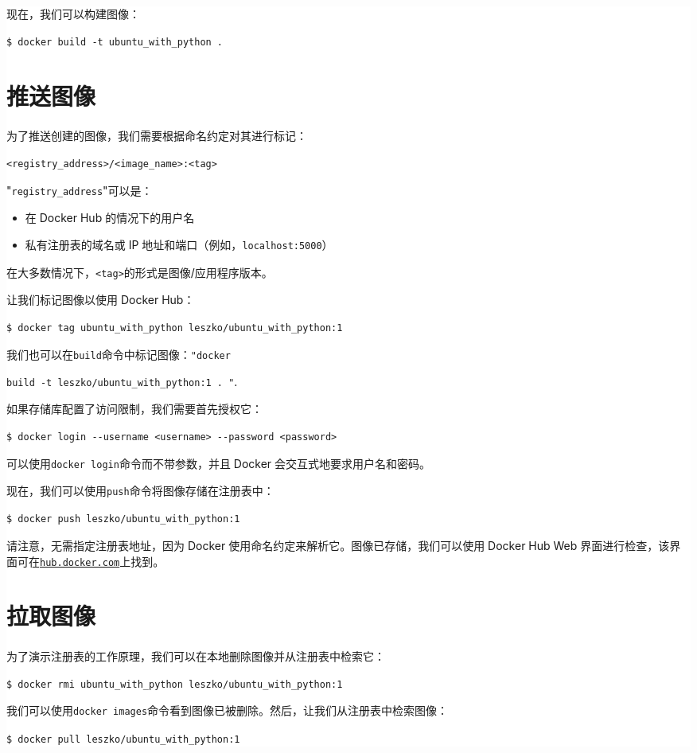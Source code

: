 现在，我们可以构建图像：

```
$ docker build -t ubuntu_with_python .
```

# 推送图像

为了推送创建的图像，我们需要根据命名约定对其进行标记：

```
<registry_address>/<image_name>:<tag>
```

"`registry_address`"可以是：

+   在 Docker Hub 的情况下的用户名

+   私有注册表的域名或 IP 地址和端口（例如，`localhost:5000`）

在大多数情况下，`<tag>`的形式是图像/应用程序版本。

让我们标记图像以使用 Docker Hub：

```
$ docker tag ubuntu_with_python leszko/ubuntu_with_python:1
```

我们也可以在`build`命令中标记图像：`"docker`

`build -t leszko/ubuntu_with_python:1 . "`.

如果存储库配置了访问限制，我们需要首先授权它：

```
$ docker login --username <username> --password <password>
```

可以使用`docker login`命令而不带参数，并且 Docker 会交互式地要求用户名和密码。

现在，我们可以使用`push`命令将图像存储在注册表中：

```
$ docker push leszko/ubuntu_with_python:1
```

请注意，无需指定注册表地址，因为 Docker 使用命名约定来解析它。图像已存储，我们可以使用 Docker Hub Web 界面进行检查，该界面可在[`hub.docker.com`](https://hub.docker.com)上找到。

# 拉取图像

为了演示注册表的工作原理，我们可以在本地删除图像并从注册表中检索它：

```
$ docker rmi ubuntu_with_python leszko/ubuntu_with_python:1
```

我们可以使用`docker images`命令看到图像已被删除。然后，让我们从注册表中检索图像：

```
$ docker pull leszko/ubuntu_with_python:1
```
